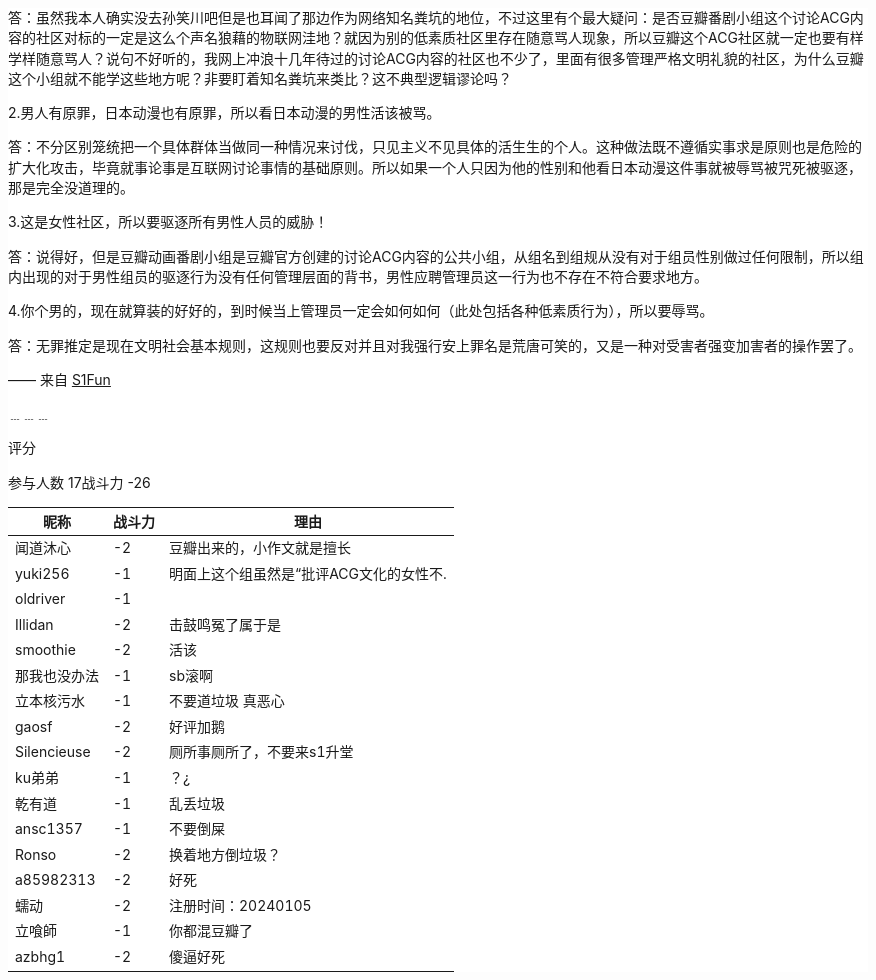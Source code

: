 答：虽然我本人确实没去孙笑川吧但是也耳闻了那边作为网络知名粪坑的地位，不过这里有个最大疑问：是否豆瓣番剧小组这个讨论ACG内容的社区对标的一定是这么个声名狼藉的物联网洼地？就因为别的低素质社区里存在随意骂人现象，所以豆瓣这个ACG社区就一定也要有样学样随意骂人？说句不好听的，我网上冲浪十几年待过的讨论ACG内容的社区也不少了，里面有很多管理严格文明礼貌的社区，为什么豆瓣这个小组就不能学这些地方呢？非要盯着知名粪坑来类比？这不典型逻辑谬论吗？

2.男人有原罪，日本动漫也有原罪，所以看日本动漫的男性活该被骂。

答：不分区别笼统把一个具体群体当做同一种情况来讨伐，只见主义不见具体的活生生的个人。这种做法既不遵循实事求是原则也是危险的扩大化攻击，毕竟就事论事是互联网讨论事情的基础原则。所以如果一个人只因为他的性别和他看日本动漫这件事就被辱骂被咒死被驱逐，那是完全没道理的。

3.这是女性社区，所以要驱逐所有男性人员的威胁！

答：说得好，但是豆瓣动画番剧小组是豆瓣官方创建的讨论ACG内容的公共小组，从组名到组规从没有对于组员性别做过任何限制，所以组内出现的对于男性组员的驱逐行为没有任何管理层面的背书，男性应聘管理员这一行为也不存在不符合要求地方。

4.你个男的，现在就算装的好好的，到时候当上管理员一定会如何如何（此处包括各种低素质行为），所以要辱骂。

答：无罪推定是现在文明社会基本规则，这规则也要反对并且对我强行安上罪名是荒唐可笑的，又是一种对受害者强变加害者的操作罢了。

—— 来自 [S1Fun](https://s1fun.koalcat.com)

﹍﹍﹍

评分

 参与人数 17战斗力 -26

|昵称|战斗力|理由|
|----|---|---|
| 闻道沐心|-2|豆瓣出来的，小作文就是擅长|
| yuki256|-1|明面上这个组虽然是“批评ACG文化的女性不.|
| oldriver|-1||
| Illidan|-2|击鼓鸣冤了属于是|
| smoothie|-2|活该|
| 那我也没办法|-1|sb滚啊|
| 立本核污水|-1|不要道垃圾 真恶心|
| gaosf|-2|好评加鹅|
| Silencieuse|-2|厕所事厕所了，不要来s1升堂|
| ku弟弟|-1|？¿|
| 乾有道|-1|乱丢垃圾|
| ansc1357|-1|不要倒屎|
| Ronso|-2|换着地方倒垃圾？|
| a85982313|-2|好死|
| 蠕动|-2|注册时间：20240105|
| 立喰師|-1|你都混豆瓣了|
| azbhg1|-2|傻逼好死|
